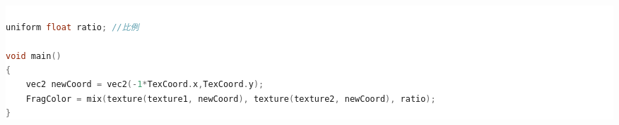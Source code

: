 ```c

uniform float ratio; //比例

void main()
{
	vec2 newCoord = vec2(-1*TexCoord.x,TexCoord.y);
    FragColor = mix(texture(texture1, newCoord), texture(texture2, newCoord), ratio);
}
```

